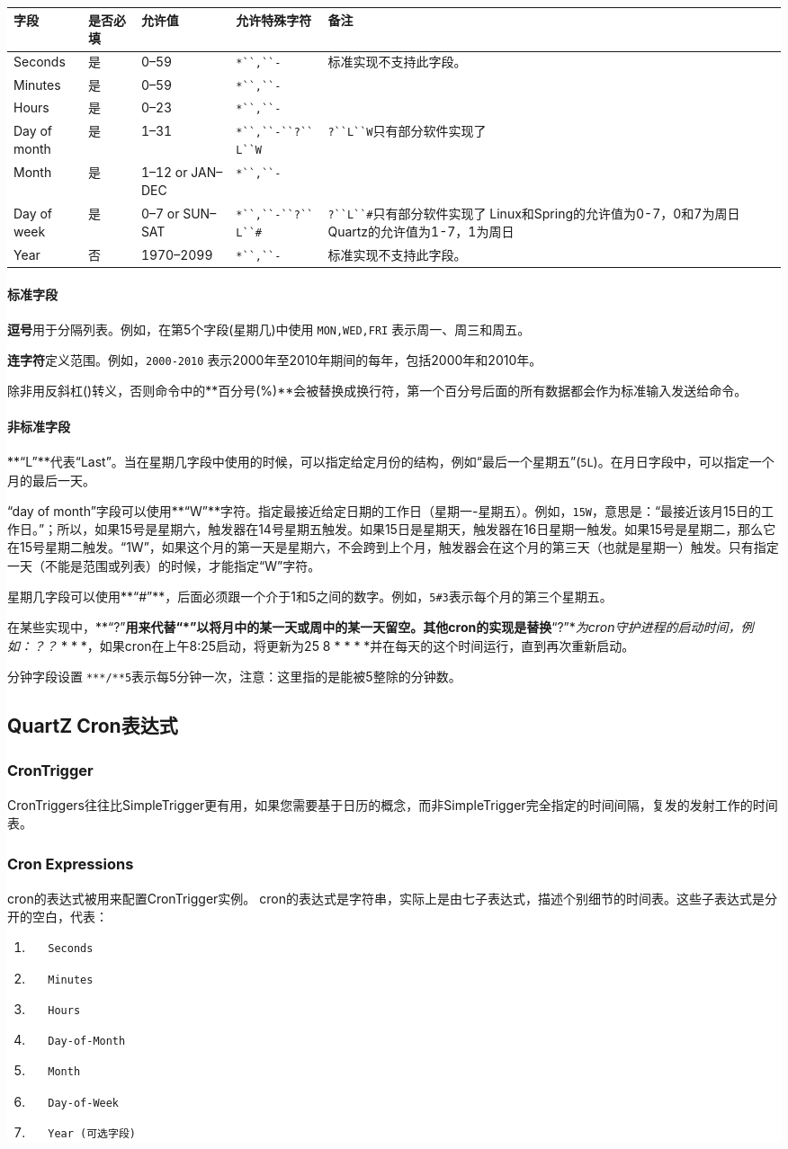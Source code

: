 | 字段         | 是否必填 | 允许值          | 允许特殊字符       | 备注                                                         |
| :----------- | :------- | :-------------- | :----------------- | :----------------------------------------------------------- |
| Seconds      | 是       | 0–59            | `*``,``-`          | 标准实现不支持此字段。                                       |
| Minutes      | 是       | 0–59            | `*``,``-`          |                                                              |
| Hours        | 是       | 0–23            | `*``,``-`          |                                                              |
| Day of month | 是       | 1–31            | `*``,``-``?``L``W` | `?``L``W`只有部分软件实现了                                  |
| Month        | 是       | 1–12 or JAN–DEC | `*``,``-`          |                                                              |
| Day of week  | 是       | 0–7 or SUN–SAT  | `*``,``-``?``L``#` | `?``L``#`只有部分软件实现了 Linux和Spring的允许值为0-7，0和7为周日 Quartz的允许值为1-7，1为周日 |
| Year         | 否       | 1970–2099       | `*``,``-`          | 标准实现不支持此字段。                                       |



#### 标准字段

**逗号**用于分隔列表。例如，在第5个字段(星期几)中使用 `MON,WED,FRI` 表示周一、周三和周五。

**连字符**定义范围。例如，`2000-2010` 表示2000年至2010年期间的每年，包括2000年和2010年。

除非用反斜杠(\)转义，否则命令中的**百分号(%)**会被替换成换行符，第一个百分号后面的所有数据都会作为标准输入发送给命令。

#### 非标准字段

**“L”**代表“Last”。当在星期几字段中使用的时候，可以指定给定月份的结构，例如“最后一个星期五”(`5L`)。在月日字段中，可以指定一个月的最后一天。

“day of month”字段可以使用**“W”**字符。指定最接近给定日期的工作日（星期一-星期五）。例如，`15W`，意思是：“最接近该月15日的工作日。”；所以，如果15号是星期六，触发器在14号星期五触发。如果15日是星期天，触发器在16日星期一触发。如果15号是星期二，那么它在15号星期二触发。“1W”，如果这个月的第一天是星期六，不会跨到上个月，触发器会在这个月的第三天（也就是星期一）触发。只有指定一天（不能是范围或列表）的时候，才能指定“W”字符。

星期几字段可以使用**“#”**，后面必须跟一个介于1和5之间的数字。例如，`5#3`表示每个月的第三个星期五。

在某些实现中，**“?”**用来代替“*”以将月中的某一天或周中的某一天留空。其他cron的实现是替换**“?”**为cron守护进程的启动时间，例如：？？* * * *，如果cron在上午8:25启动，将更新为25 8 * * * *并在每天的这个时间运行，直到再次重新启动。

分钟字段设置 `***/**5`表示每5分钟一次，注意：这里指的是能被5整除的分钟数。





## QuartZ Cron表达式

### CronTrigger

CronTriggers往往比SimpleTrigger更有用，如果您需要基于日历的概念，而非SimpleTrigger完全指定的时间间隔，复发的发射工作的时间表。

### Cron Expressions

cron的表达式被用来配置CronTrigger实例。 cron的表达式是字符串，实际上是由七子表达式，描述个别细节的时间表。这些子表达式是分开的空白，代表：

1.        Seconds
2.        Minutes
3.        Hours
4.        Day-of-Month
5.        Month
6.        Day-of-Week
7.        Year (可选字段)
